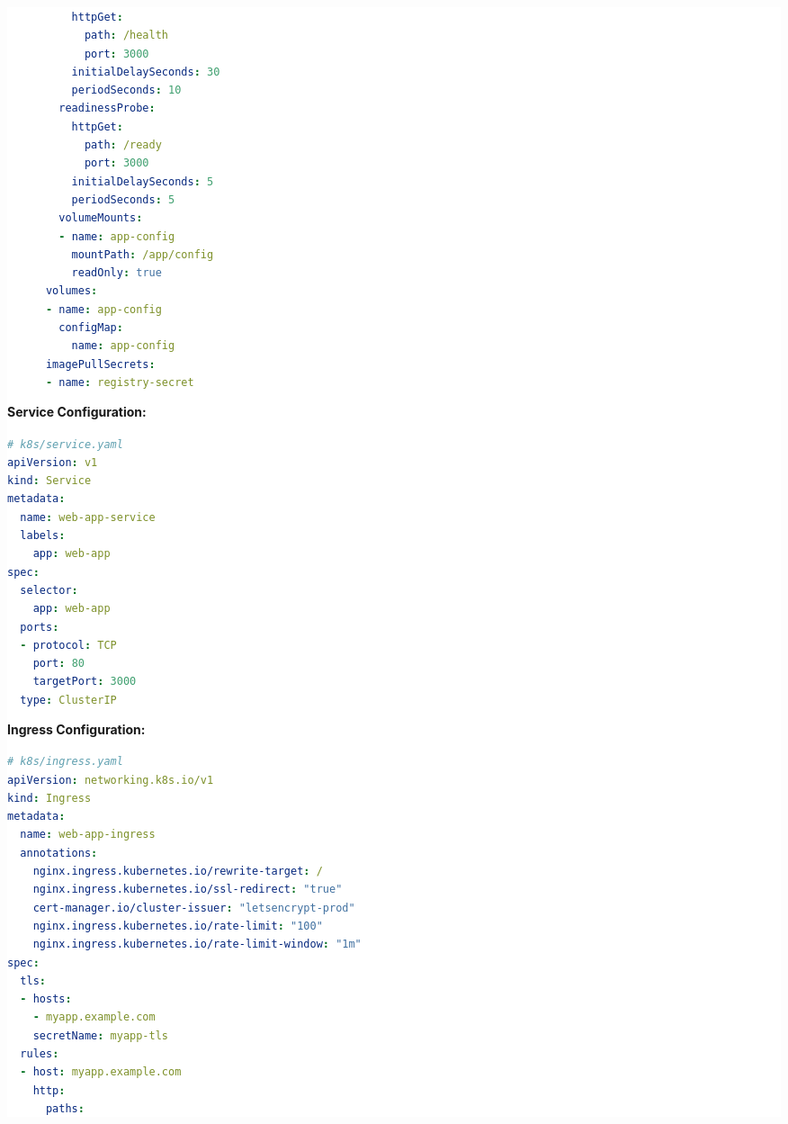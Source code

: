 ```yaml
          httpGet:
            path: /health
            port: 3000
          initialDelaySeconds: 30
          periodSeconds: 10
        readinessProbe:
          httpGet:
            path: /ready
            port: 3000
          initialDelaySeconds: 5
          periodSeconds: 5
        volumeMounts:
        - name: app-config
          mountPath: /app/config
          readOnly: true
      volumes:
      - name: app-config
        configMap:
          name: app-config
      imagePullSecrets:
      - name: registry-secret
```

**Service Configuration:**
```yaml
# k8s/service.yaml
apiVersion: v1
kind: Service
metadata:
  name: web-app-service
  labels:
    app: web-app
spec:
  selector:
    app: web-app
  ports:
  - protocol: TCP
    port: 80
    targetPort: 3000
  type: ClusterIP
```

**Ingress Configuration:**
```yaml
# k8s/ingress.yaml
apiVersion: networking.k8s.io/v1
kind: Ingress
metadata:
  name: web-app-ingress
  annotations:
    nginx.ingress.kubernetes.io/rewrite-target: /
    nginx.ingress.kubernetes.io/ssl-redirect: "true"
    cert-manager.io/cluster-issuer: "letsencrypt-prod"
    nginx.ingress.kubernetes.io/rate-limit: "100"
    nginx.ingress.kubernetes.io/rate-limit-window: "1m"
spec:
  tls:
  - hosts:
    - myapp.example.com
    secretName: myapp-tls
  rules:
  - host: myapp.example.com
    http:
      paths:
```